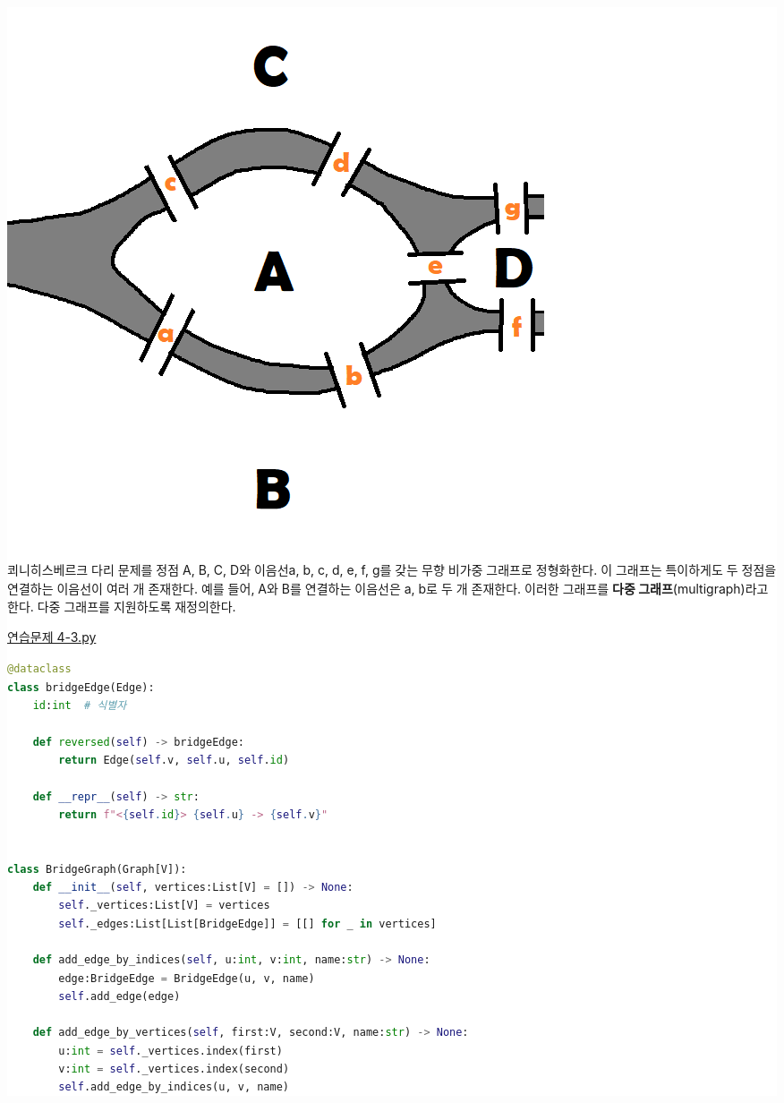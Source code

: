 ![](https://github.com/B31l/B31l.github.io/blob/master/img/Classic/Edge5.png?raw=true)

쾨니히스베르크 다리 문제를 정점 A, B, C, D와 이음선a, b, c, d, e, f, g를 갖는 무향 비가중 그래프로 정형화한다. 이 그래프는 특이하게도 두 정점을 연결하는 이음선이 여러 개 존재한다. 예를 들어, A와 B를 연결하는 이음선은 a, b로 두 개 존재한다. 이러한 그래프를 **다중 그래프**(multigraph)라고 한다. 다중 그래프를 지원하도록 재정의한다. 

<u>연습문제 4-3.py</u>

```python
@dataclass
class bridgeEdge(Edge):
    id:int  # 식별자

    def reversed(self) -> bridgeEdge:
        return Edge(self.v, self.u, self.id)

    def __repr__(self) -> str:
        return f"<{self.id}> {self.u} -> {self.v}"


class BridgeGraph(Graph[V]):
    def __init__(self, vertices:List[V] = []) -> None:
        self._vertices:List[V] = vertices
        self._edges:List[List[BridgeEdge]] = [[] for _ in vertices]

    def add_edge_by_indices(self, u:int, v:int, name:str) -> None:
        edge:BridgeEdge = BridgeEdge(u, v, name)
        self.add_edge(edge)

    def add_edge_by_vertices(self, first:V, second:V, name:str) -> None:
        u:int = self._vertices.index(first)
        v:int = self._vertices.index(second)
        self.add_edge_by_indices(u, v, name)
```

